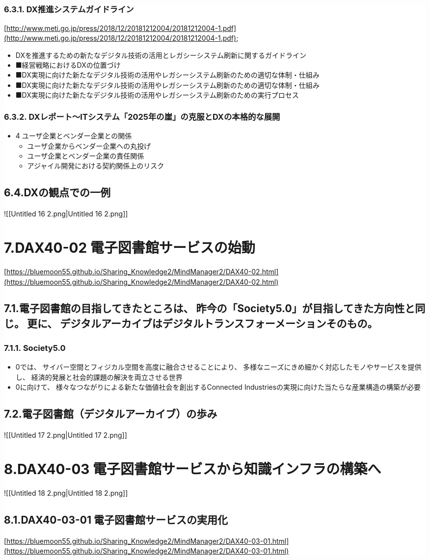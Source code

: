 ### 6.3.1. DX推進システムガイドライン

[http://www.meti.go.jp/press/2018/12/20181212004/20181212004-1.pdf](http://www.meti.go.jp/press/2018/12/20181212004/20181212004-1.pdf);

- DXを推進するための新たなデジタル技術の活用とレガシーシステム刷新に関するガイドライン
- ■経営戦略におけるDXの位置づけ
- ■DX実現に向けた新たなデジタル技術の活用やレガシーシステム刷新のための適切な体制・仕組み
- ■DX実現に向けた新たなデジタル技術の活用やレガシーシステム刷新のための適切な体制・仕組み
- ■DX実現に向けた新たなデジタル技術の活用やレガシーシステム刷新のための実行プロセス

### 6.3.2. DXレポート～ITシステム「2025年の崖」の克服とDXの本格的な展開

- 4 ユーザ企業とベンダー企業との関係
    - ユーザ企業からベンダー企業への丸投げ
    - ユーザ企業とベンダー企業の責任関係
    - アジャイル開発における契約関係上のリスク

## 6.4.DXの観点での一例

![[Untitled 16 2.png|Untitled 16 2.png]]

# 7.DAX40-02 電子図書館サービスの始動

[https://bluemoon55.github.io/Sharing_Knowledge2/MindManager2/DAX40-02.html](https://bluemoon55.github.io/Sharing_Knowledge2/MindManager2/DAX40-02.html)

## 7.1.電子図書館の目指してきたところは、 昨今の「Society5.0」が目指してきた方向性と同じ。 更に、 デジタルアーカイブはデジタルトランスフォーメーションそのもの。

### 7.1.1. Society5.0

- 0では、 サイバー空間とフィジカル空間を高度に融合させることにより、 多様なニーズにきめ細かく対応したモノやサービスを提供し、 経済的発展と社会的課題の解決を両立させる世界
- 0に向けて、 様々なつながりによる新たな価値社会を創出するConnected Industriesの実現に向けた当たらな産業構造の構築が必要

## 7.2.電子図書館（デジタルアーカイブ）の歩み

![[Untitled 17 2.png|Untitled 17 2.png]]

# 8.DAX40-03 電子図書館サービスから知識インフラの構築へ

![[Untitled 18 2.png|Untitled 18 2.png]]

## 8.1.DAX40-03-01 電子図書館サービスの実用化

[https://bluemoon55.github.io/Sharing_Knowledge2/MindManager2/DAX40-03-01.html](https://bluemoon55.github.io/Sharing_Knowledge2/MindManager2/DAX40-03-01.html)
